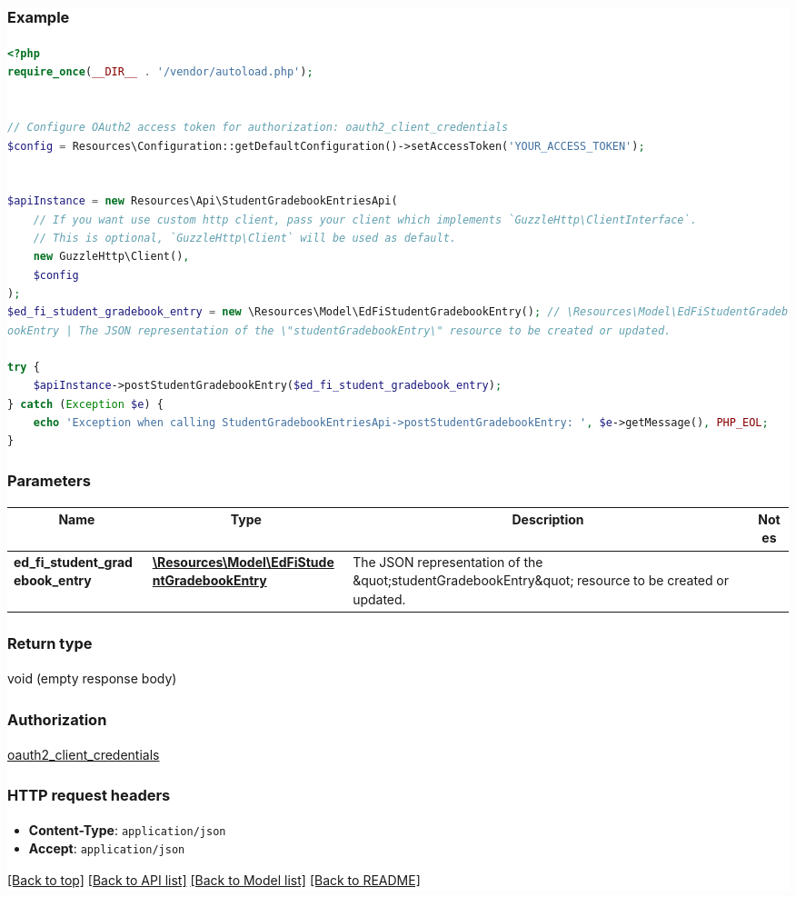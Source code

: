 ### Example

```php
<?php
require_once(__DIR__ . '/vendor/autoload.php');


// Configure OAuth2 access token for authorization: oauth2_client_credentials
$config = Resources\Configuration::getDefaultConfiguration()->setAccessToken('YOUR_ACCESS_TOKEN');


$apiInstance = new Resources\Api\StudentGradebookEntriesApi(
    // If you want use custom http client, pass your client which implements `GuzzleHttp\ClientInterface`.
    // This is optional, `GuzzleHttp\Client` will be used as default.
    new GuzzleHttp\Client(),
    $config
);
$ed_fi_student_gradebook_entry = new \Resources\Model\EdFiStudentGradebookEntry(); // \Resources\Model\EdFiStudentGradebookEntry | The JSON representation of the \"studentGradebookEntry\" resource to be created or updated.

try {
    $apiInstance->postStudentGradebookEntry($ed_fi_student_gradebook_entry);
} catch (Exception $e) {
    echo 'Exception when calling StudentGradebookEntriesApi->postStudentGradebookEntry: ', $e->getMessage(), PHP_EOL;
}
```

### Parameters

| Name | Type | Description  | Notes |
| ------------- | ------------- | ------------- | ------------- |
| **ed_fi_student_gradebook_entry** | [**\Resources\Model\EdFiStudentGradebookEntry**](../Model/EdFiStudentGradebookEntry.md)| The JSON representation of the \&quot;studentGradebookEntry\&quot; resource to be created or updated. | |

### Return type

void (empty response body)

### Authorization

[oauth2_client_credentials](../../README.md#oauth2_client_credentials)

### HTTP request headers

- **Content-Type**: `application/json`
- **Accept**: `application/json`

[[Back to top]](#) [[Back to API list]](../../README.md#endpoints)
[[Back to Model list]](../../README.md#models)
[[Back to README]](../../README.md)
